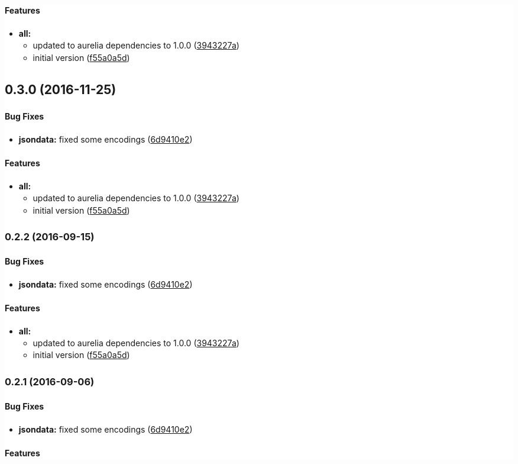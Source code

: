 
#### Features

* **all:**
  * updated to aurelia dependencies to 1.0.0 ([3943227a](https://github.com/aurelia-ui-toolkits/aurelia-syncfusion-bridge.git/commit/3943227a26bc9e47ae3f80070477494a25da64dc))
  * initial version ([f55a0a5d](https://github.com/aurelia-ui-toolkits/aurelia-syncfusion-bridge.git/commit/f55a0a5d5fd3f3a5e3375eb005b549cf90c3750b))


## 0.3.0 (2016-11-25)


#### Bug Fixes

* **jsondata:** fixed some encodings ([6d9410e2](https://github.com/aurelia-ui-toolkits/aurelia-syncfusion-bridge.git/commit/6d9410e2ff6b794bf7562818115261804419a497))


#### Features

* **all:**
  * updated to aurelia dependencies to 1.0.0 ([3943227a](https://github.com/aurelia-ui-toolkits/aurelia-syncfusion-bridge.git/commit/3943227a26bc9e47ae3f80070477494a25da64dc))
  * initial version ([f55a0a5d](https://github.com/aurelia-ui-toolkits/aurelia-syncfusion-bridge.git/commit/f55a0a5d5fd3f3a5e3375eb005b549cf90c3750b))


### 0.2.2 (2016-09-15)


#### Bug Fixes

* **jsondata:** fixed some encodings ([6d9410e2](https://github.com/aurelia-ui-toolkits/aurelia-syncfusion-bridge.git/commit/6d9410e2ff6b794bf7562818115261804419a497))


#### Features

* **all:**
  * updated to aurelia dependencies to 1.0.0 ([3943227a](https://github.com/aurelia-ui-toolkits/aurelia-syncfusion-bridge.git/commit/3943227a26bc9e47ae3f80070477494a25da64dc))
  * initial version ([f55a0a5d](https://github.com/aurelia-ui-toolkits/aurelia-syncfusion-bridge.git/commit/f55a0a5d5fd3f3a5e3375eb005b549cf90c3750b))


### 0.2.1 (2016-09-06)


#### Bug Fixes

* **jsondata:** fixed some encodings ([6d9410e2](https://github.com/aurelia-ui-toolkits/aurelia-syncfusion-bridge.git/commit/6d9410e2ff6b794bf7562818115261804419a497))


#### Features
